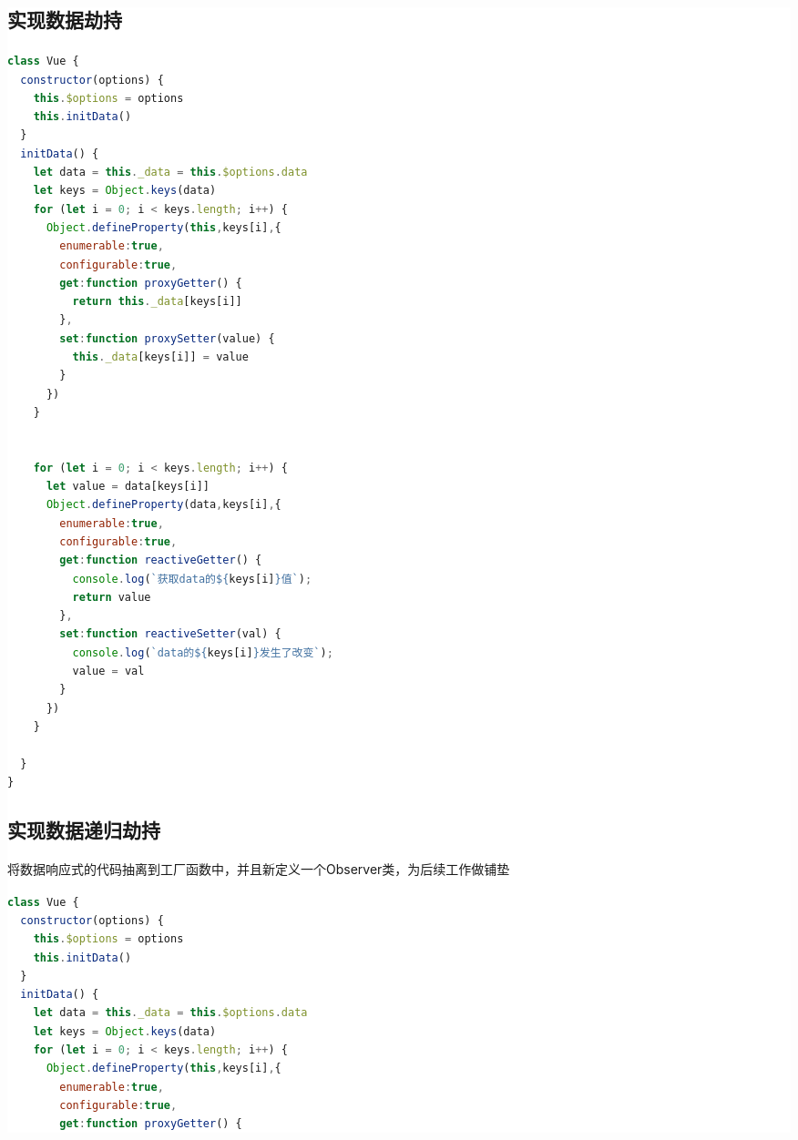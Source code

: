 

## 实现数据劫持

```javascript
class Vue {
  constructor(options) {
    this.$options = options
    this.initData()
  }
  initData() {
    let data = this._data = this.$options.data
    let keys = Object.keys(data)
    for (let i = 0; i < keys.length; i++) {
      Object.defineProperty(this,keys[i],{
        enumerable:true,
        configurable:true,
        get:function proxyGetter() {
          return this._data[keys[i]]
        },
        set:function proxySetter(value) {
          this._data[keys[i]] = value
        }
      })
    }


    for (let i = 0; i < keys.length; i++) {
      let value = data[keys[i]]
      Object.defineProperty(data,keys[i],{
        enumerable:true,
        configurable:true,
        get:function reactiveGetter() {
          console.log(`获取data的${keys[i]}值`);
          return value
        },
        set:function reactiveSetter(val) {
          console.log(`data的${keys[i]}发生了改变`);
          value = val
        }
      })
    }

  }
}
```

## 实现数据递归劫持

将数据响应式的代码抽离到工厂函数中，并且新定义一个Observer类，为后续工作做铺垫

```javascript
class Vue {
  constructor(options) {
    this.$options = options
    this.initData()
  }
  initData() {
    let data = this._data = this.$options.data
    let keys = Object.keys(data)
    for (let i = 0; i < keys.length; i++) {
      Object.defineProperty(this,keys[i],{
        enumerable:true,
        configurable:true,
        get:function proxyGetter() {
```